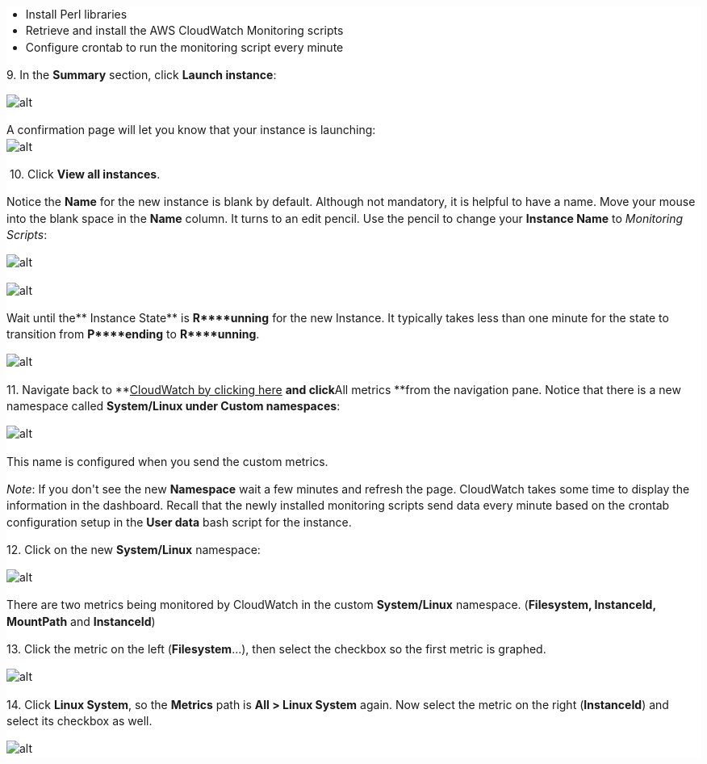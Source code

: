 * Install Perl libraries
* Retrieve and install the AWS CloudWatch Monitoring scripts
* Configure crontab to run the monitoring script every minute

9\. In the **Summary** section, click **Launch instance**:

![alt](https://assets.cloudacademy.com/bakery/media/uploads/content_engine/image-20220601104638-7-68147fbb-4544-4ad6-980f-ad1159b57684.png)

A confirmation page will let you know that your instance is launching:  
![alt](https://assets.cloudacademy.com/bakery/media/uploads/content_engine/image-20220601170741-1-3fed27a7-32e3-4086-a934-7fda20e43af0.png)

 10\. Click **View all instances**.

Notice the **Name** for the new instance is blank by default. Although not mandatory, it is helpful to have a name. Move your mouse into the blank space in the **Name** column. It turns to an edit pencil. Use the pencil to change your **Instance Name** to _Monitoring Scripts_:

![alt](https://assets.cloudacademy.com/bakery/media/uploads/content_engine/image-20220120185022-8-65694afe-7e60-418c-a48a-d197cea17043.png)

![alt](https://assets.cloudacademy.com/bakery/media/uploads/content_engine/image-20220120185109-9-e47dd7d0-87b2-49cf-9017-a9a4a8e06834.png)

Wait until the** Instance State** is **R****unning** for the new Instance. It typically takes less than one minute for the state to transition from **P****ending** to **R****unning**.

![alt](https://assets.cloudacademy.com/bakery/media/uploads/content_engine/image-20220120185207-10-85c2543f-d012-4e91-97bd-cd8e53116f04.png)

11\. Navigate back to **[CloudWatch by clicking here](https://us-west-2.console.aws.amazon.com/cloudwatch/home?region=us-west-2) **and click**All metrics **from the navigation pane. Notice that there is a new namespace called **System/Linux **under** Custom namespaces**:

![alt](https://assets.cloudacademy.com/bakery/media/uploads/content_engine/image-20220602135240-6-6a086815-f29e-4b3b-baec-52a0cfc71da1.png)

This name is configured when you send the custom metrics.

_Note_: If you don't see the new **Namespace** wait a few minutes and refresh the page. CloudWatch takes some time to display the information in the dashboard. Recall that the newly installed monitoring scripts send data every minute based on the crontab configuration setup in the **User data** bash script for the instance.

12\. Click on the new **System/Linux** namespace:

![alt](https://assets.cloudacademy.com/bakery/media/uploads/content_engine/image-20220602135331-7-e6c21315-0f0c-4f55-b168-703357f9e1ff.png)

There are two metrics being monitored by CloudWatch in the custom **System/Linux** namespace. (**Filesystem, InstanceId, MountPath** and **InstanceId**)

13\. Click the metric on the left (**Filesystem**...), then select the checkbox so the first metric is graphed.

![alt](https://assets.cloudacademy.com/bakery/media/uploads/content_engine/image-20220602135436-8-e36bdc7f-2d75-4b1e-bb01-7f18720eae50.png)

14\. Click **Linux System**, so the **Metrics** path is **All > Linux System** again. Now select the metric on the right (**InstanceId**) and select its checkbox as well. 

![alt](https://assets.cloudacademy.com/bakery/media/uploads/content_engine/image-20220602135530-9-72e37773-857a-4631-8df4-6bb8696837f1.png)
